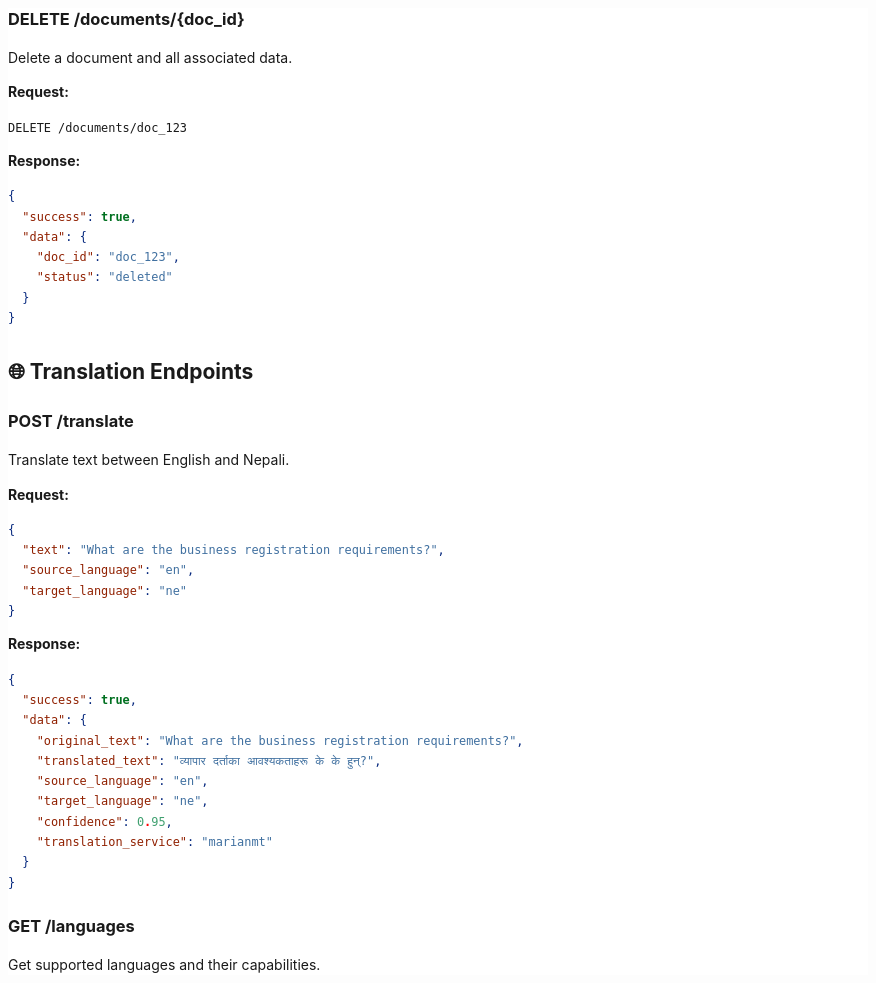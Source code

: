 ### DELETE /documents/{doc_id}

Delete a document and all associated data.

**Request:**
```http
DELETE /documents/doc_123
```

**Response:**
```json
{
  "success": true,
  "data": {
    "doc_id": "doc_123",
    "status": "deleted"
  }
}
```

## 🌐 Translation Endpoints

### POST /translate

Translate text between English and Nepali.

**Request:**
```json
{
  "text": "What are the business registration requirements?",
  "source_language": "en",
  "target_language": "ne"
}
```

**Response:**
```json
{
  "success": true,
  "data": {
    "original_text": "What are the business registration requirements?",
    "translated_text": "व्यापार दर्ताका आवश्यकताहरू के के हुन्?",
    "source_language": "en",
    "target_language": "ne",
    "confidence": 0.95,
    "translation_service": "marianmt"
  }
}
```

### GET /languages

Get supported languages and their capabilities.
